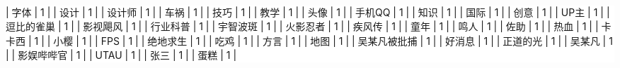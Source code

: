 | 字体 | 1 |
| 设计 | 1 |
| 设计师 | 1 |
| 车祸 | 1 |
| 技巧 | 1 |
| 教学 | 1 |
| 头像 | 1 |
| 手机QQ | 1 |
| 知识 | 1 |
| 国际 | 1 |
| 创意 | 1 |
| UP主 | 1 |
| 逗比的雀巢 | 1 |
| 影视飓风 | 1 |
| 行业科普 | 1 |
| 宇智波斑 | 1 |
| 火影忍者 | 1 |
| 疾风传 | 1 |
| 童年 | 1 |
| 鸣人 | 1 |
| 佐助 | 1 |
| 热血 | 1 |
| 卡卡西 | 1 |
| 小樱 | 1 |
| FPS | 1 |
| 绝地求生 | 1 |
| 吃鸡 | 1 |
| 方言 | 1 |
| 地图 | 1 |
| 吴某凡被批捕 | 1 |
| 好消息 | 1 |
| 正道的光 | 1 |
| 吴某凡 | 1 |
| 影娱哔哔官 | 1 |
| UTAU | 1 |
| 张三 | 1 |
| 蛋糕 | 1 |